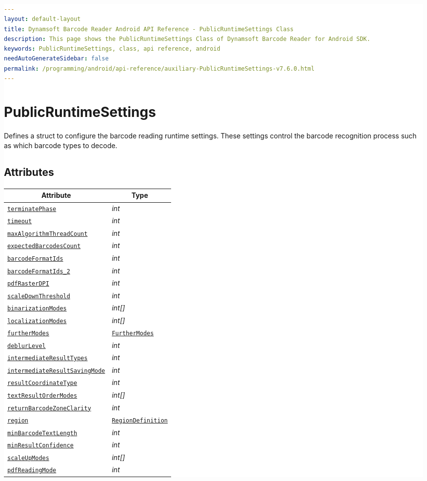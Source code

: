 ```yaml
---
layout: default-layout
title: Dynamsoft Barcode Reader Android API Reference - PublicRuntimeSettings Class
description: This page shows the PublicRuntimeSettings Class of Dynamsoft Barcode Reader for Android SDK.
keywords: PublicRuntimeSettings, class, api reference, android
needAutoGenerateSidebar: false
permalink: /programming/android/api-reference/auxiliary-PublicRuntimeSettings-v7.6.0.html
---
```



# PublicRuntimeSettings

Defines a struct to configure the barcode reading runtime settings. These settings control the barcode recognition process such as which barcode types to decode.
  
## Attributes
  
| Attribute | Type |
|---------- | ---- |
| [`terminatePhase`](#terminatephase) | *int* |
| [`timeout`](#timeout) | *int* |
| [`maxAlgorithmThreadCount`](#maxalgorithmthreadcount) | *int* |
| [`expectedBarcodesCount`](#expectedbarcodescount) | *int* |
| [`barcodeFormatIds`](#barcodeformatids) | *int* |
| [`barcodeFormatIds_2`](#barcodeformatids_2) | *int* |
| [`pdfRasterDPI`](#pdfrasterdpi) | *int* |
| [`scaleDownThreshold`](#scaledownthreshold) | *int* |
| [`binarizationModes`](#binarizationmodes) | *int\[\]* |
| [`localizationModes`](#localizationmodes) | *int\[\]* |
| [`furtherModes`](#furthermodes) | [`FurtherModes`](FurtherModes.md) |
| [`deblurLevel`](#deblurlevel) | *int* |
| [`intermediateResultTypes`](#intermediateresulttypes) | *int* |
| [`intermediateResultSavingMode`](#intermediateresultsavingmode) | *int* |
| [`resultCoordinateType`](#resultcoordinatetype) | *int* |
| [`textResultOrderModes`](#textresultordermodes) | *int\[\]* |
| [`returnBarcodeZoneClarity`](#returnbarcodezoneclarity) | *int* |
| [`region`](#region) | [`RegionDefinition`](RegionDefinition.md) |
| [`minBarcodeTextLength`](#minbarcodetextlength) | *int* |
| [`minResultConfidence`](#minresultconfidence) | *int* |
| [`scaleUpModes`](#scaleupmodes) | *int\[\]* |
| [`pdfReadingMode`](#pdfreadingmode) | *int* |
